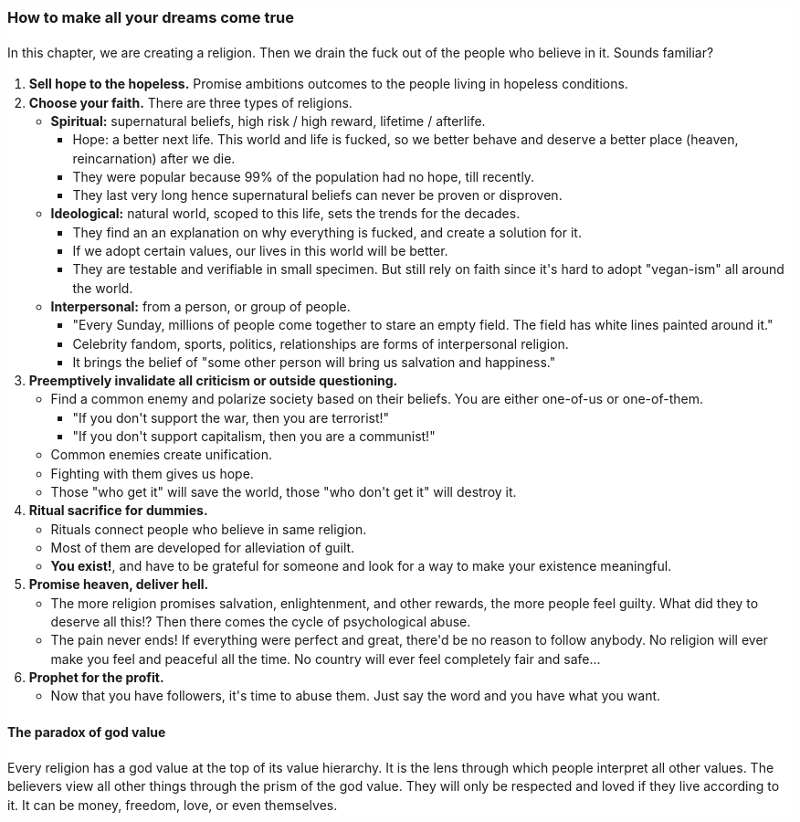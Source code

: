 ### How to make all your dreams come true

In this chapter, we are creating a religion. Then we drain the fuck out of the people who believe in it. Sounds familiar?

1. **Sell hope to the hopeless.** Promise ambitions outcomes to the people living in hopeless conditions.
2. **Choose your faith.** There are three types of religions.
   - **Spiritual:** supernatural beliefs, high risk / high reward, lifetime / afterlife.
     - Hope: a better next life. This world and life is fucked, so we better behave and deserve a better place (heaven, reincarnation) after we die.
     - They were popular because 99% of the population had no hope, till recently.
     - They last very long hence supernatural beliefs can never be proven or disproven.
   - **Ideological:** natural world, scoped to this life, sets the trends for the decades.
     - They find an an explanation on why everything is fucked, and create a solution for it.
     - If we adopt certain values, our lives in this world will be better.
     - They are testable and verifiable in small specimen. But still rely on faith since it's hard to adopt "vegan-ism" all around the world.
   - **Interpersonal:** from a person, or group of people.
     - "Every Sunday, millions of people come together to stare an empty field. The field has white lines painted around it."
     - Celebrity fandom, sports, politics, relationships are forms of interpersonal religion.
     - It brings the belief of "some other person will bring us salvation and happiness."
3. **Preemptively invalidate all criticism or outside questioning.**
   - Find a common enemy and polarize society based on their beliefs. You are either one-of-us or one-of-them.
     - "If you don't support the war, then you are terrorist!"
     - "If you don't support capitalism, then you are a communist!"
   - Common enemies create unification.
   - Fighting with them gives us hope.
   - Those "who get it" will save the world, those "who don't get it" will destroy it.
4. **Ritual sacrifice for dummies.**
   - Rituals connect people who believe in same religion.
   - Most of them are developed for alleviation of guilt.
   - **You exist!**, and have to be grateful for someone and look for a way to make your existence meaningful.
5. **Promise heaven, deliver hell.**
   - The more religion promises salvation, enlightenment, and other rewards, the more people feel guilty. What did they to deserve all this!? Then there comes the cycle of psychological abuse.
   - The pain never ends! If everything were perfect and great, there'd be no reason to follow anybody. No religion will ever make you feel and peaceful all the time. No country will ever feel completely fair and safe...
6. **Prophet for the profit.**
   - Now that you have followers, it's time to abuse them. Just say the word and you have what you want.

#### The paradox of god value

Every religion has a god value at the top of its value hierarchy. It is the lens through which people interpret all other values. The believers view all other things through the prism of the god value. They will only be respected and loved if they live according to it. It can be money, freedom, love, or even themselves.
